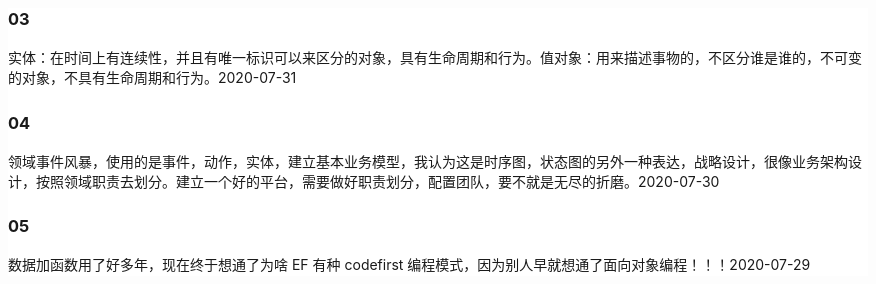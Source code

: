 ### 03

实体：在时间上有连续性，并且有唯一标识可以来区分的对象，具有生命周期和行为。值对象：用来描述事物的，不区分谁是谁的，不可变的对象，不具有生命周期和行为。2020-07-31

### 04

领域事件风暴，使用的是事件，动作，实体，建立基本业务模型，我认为这是时序图，状态图的另外一种表达，战略设计，很像业务架构设计，按照领域职责去划分。建立一个好的平台，需要做好职责划分，配置团队，要不就是无尽的折磨。2020-07-30

### 05

数据加函数用了好多年，现在终于想通了为啥 EF 有种 codefirst 编程模式，因为别人早就想通了面向对象编程！！！2020-07-29